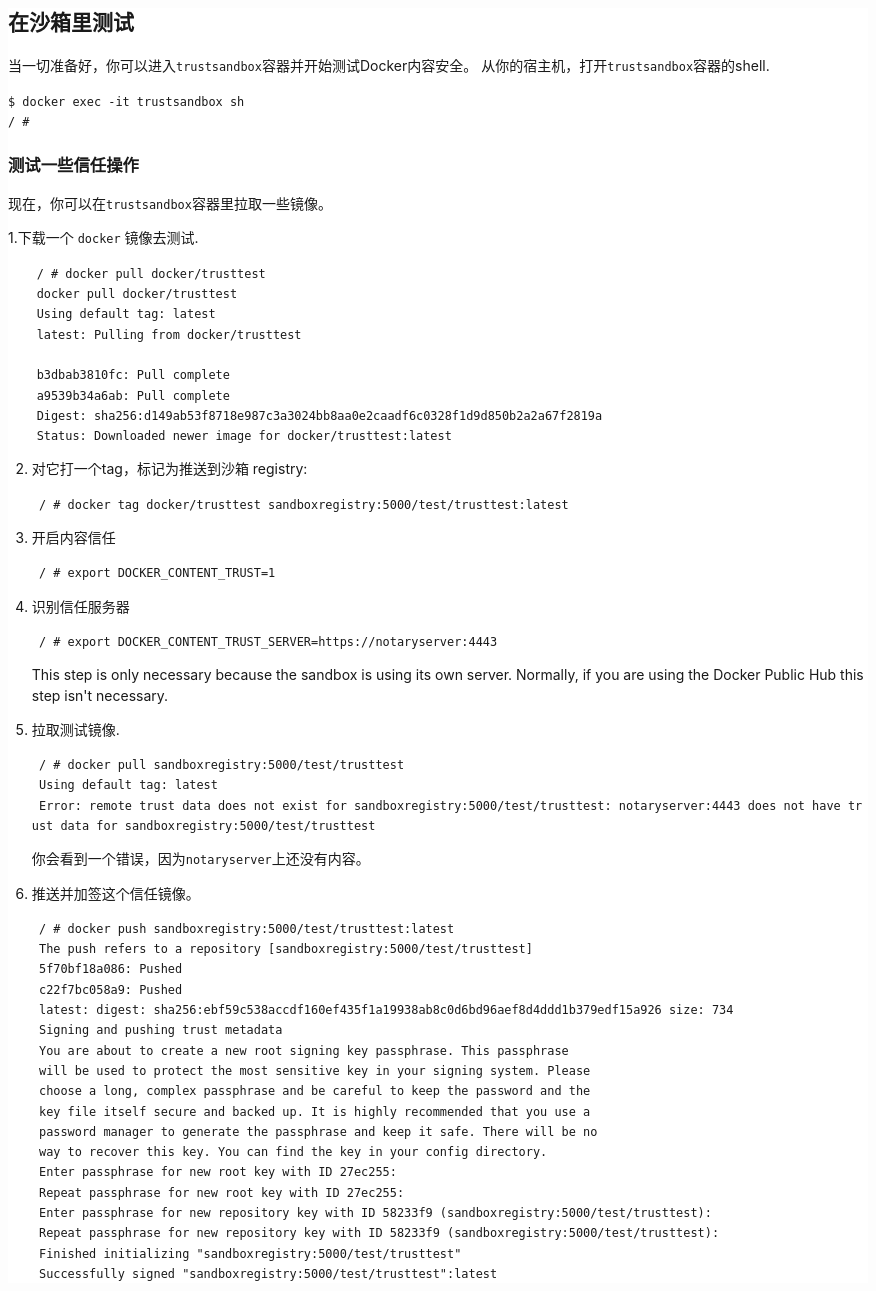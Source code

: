

## 在沙箱里测试

当一切准备好，你可以进入`trustsandbox`容器并开始测试Docker内容安全。
从你的宿主机，打开`trustsandbox`容器的shell.


    $ docker exec -it trustsandbox sh
    / #

### 测试一些信任操作

现在，你可以在`trustsandbox`容器里拉取一些镜像。

1.下载一个 `docker` 镜像去测试.

        / # docker pull docker/trusttest
        docker pull docker/trusttest
        Using default tag: latest
        latest: Pulling from docker/trusttest

        b3dbab3810fc: Pull complete
        a9539b34a6ab: Pull complete
        Digest: sha256:d149ab53f8718e987c3a3024bb8aa0e2caadf6c0328f1d9d850b2a2a67f2819a
        Status: Downloaded newer image for docker/trusttest:latest

2. 对它打一个tag，标记为推送到沙箱 registry:

        / # docker tag docker/trusttest sandboxregistry:5000/test/trusttest:latest

3. 开启内容信任

        / # export DOCKER_CONTENT_TRUST=1

4. 识别信任服务器

        / # export DOCKER_CONTENT_TRUST_SERVER=https://notaryserver:4443

    This step is only necessary because the sandbox is using its own server.
    Normally, if you are using the Docker Public Hub this step isn't necessary.

5. 拉取测试镜像.

        / # docker pull sandboxregistry:5000/test/trusttest
        Using default tag: latest
        Error: remote trust data does not exist for sandboxregistry:5000/test/trusttest: notaryserver:4443 does not have trust data for sandboxregistry:5000/test/trusttest

      你会看到一个错误，因为`notaryserver`上还没有内容。

6. 推送并加签这个信任镜像。

        / # docker push sandboxregistry:5000/test/trusttest:latest
        The push refers to a repository [sandboxregistry:5000/test/trusttest]
        5f70bf18a086: Pushed
        c22f7bc058a9: Pushed
        latest: digest: sha256:ebf59c538accdf160ef435f1a19938ab8c0d6bd96aef8d4ddd1b379edf15a926 size: 734
        Signing and pushing trust metadata
        You are about to create a new root signing key passphrase. This passphrase
        will be used to protect the most sensitive key in your signing system. Please
        choose a long, complex passphrase and be careful to keep the password and the
        key file itself secure and backed up. It is highly recommended that you use a
        password manager to generate the passphrase and keep it safe. There will be no
        way to recover this key. You can find the key in your config directory.
        Enter passphrase for new root key with ID 27ec255:
        Repeat passphrase for new root key with ID 27ec255:
        Enter passphrase for new repository key with ID 58233f9 (sandboxregistry:5000/test/trusttest):
        Repeat passphrase for new repository key with ID 58233f9 (sandboxregistry:5000/test/trusttest):
        Finished initializing "sandboxregistry:5000/test/trusttest"
        Successfully signed "sandboxregistry:5000/test/trusttest":latest
